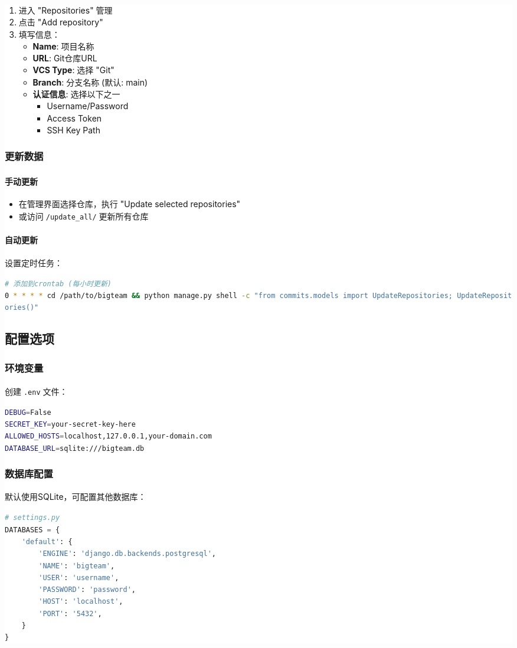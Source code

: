 1. 进入 "Repositories" 管理
2. 点击 "Add repository" 
3. 填写信息：
   - **Name**: 项目名称
   - **URL**: Git仓库URL
   - **VCS Type**: 选择 "Git"
   - **Branch**: 分支名称 (默认: main)
   - **认证信息**: 选择以下之一
     - Username/Password
     - Access Token
     - SSH Key Path

### 更新数据

#### 手动更新
- 在管理界面选择仓库，执行 "Update selected repositories"
- 或访问 `/update_all/` 更新所有仓库

#### 自动更新
设置定时任务：
```bash
# 添加到crontab (每小时更新)
0 * * * * cd /path/to/bigteam && python manage.py shell -c "from commits.models import UpdateRepositories; UpdateRepositories()"
```

## 配置选项

### 环境变量

创建 `.env` 文件：
```bash
DEBUG=False
SECRET_KEY=your-secret-key-here
ALLOWED_HOSTS=localhost,127.0.0.1,your-domain.com
DATABASE_URL=sqlite:///bigteam.db
```

### 数据库配置

默认使用SQLite，可配置其他数据库：

```python
# settings.py
DATABASES = {
    'default': {
        'ENGINE': 'django.db.backends.postgresql',
        'NAME': 'bigteam',
        'USER': 'username',
        'PASSWORD': 'password',
        'HOST': 'localhost',
        'PORT': '5432',
    }
}
```
